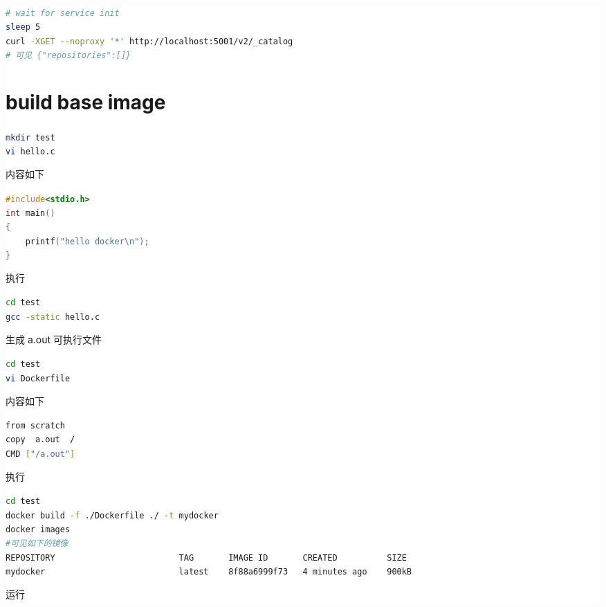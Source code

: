 ```sh
# wait for service init
sleep 5
curl -XGET --noproxy '*' http://localhost:5001/v2/_catalog
# 可见 {"repositories":[]}
```

# build base image

```sh
mkdir test
vi hello.c
```

内容如下

```c
#include<stdio.h>
int main()
{
    printf("hello docker\n");
}
```

执行 

```sh
cd test
gcc -static hello.c
```

生成  a.out 可执行文件

```sh
cd test
vi Dockerfile
```

内容如下

```sh
from scratch
copy  a.out  /
CMD ["/a.out"]
```

执行

```sh
cd test
docker build -f ./Dockerfile ./ -t mydocker
docker images
#可见如下的镜像
REPOSITORY                         TAG       IMAGE ID       CREATED          SIZE
mydocker                           latest    8f88a6999f73   4 minutes ago    900kB
```

运行

